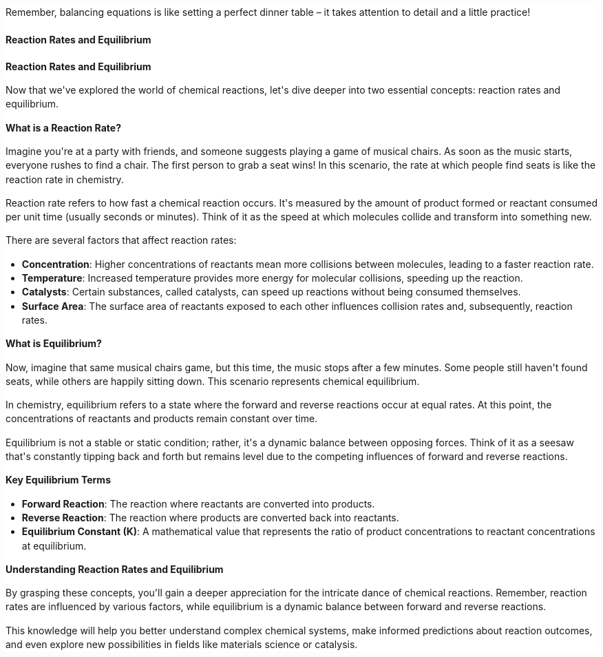 Remember, balancing equations is like setting a perfect dinner table – it takes attention to detail and a little practice!

#### Reaction Rates and Equilibrium
**Reaction Rates and Equilibrium**

Now that we've explored the world of chemical reactions, let's dive deeper into two essential concepts: reaction rates and equilibrium.

**What is a Reaction Rate?**

Imagine you're at a party with friends, and someone suggests playing a game of musical chairs. As soon as the music starts, everyone rushes to find a chair. The first person to grab a seat wins! In this scenario, the rate at which people find seats is like the reaction rate in chemistry.

Reaction rate refers to how fast a chemical reaction occurs. It's measured by the amount of product formed or reactant consumed per unit time (usually seconds or minutes). Think of it as the speed at which molecules collide and transform into something new.

There are several factors that affect reaction rates:

*   **Concentration**: Higher concentrations of reactants mean more collisions between molecules, leading to a faster reaction rate.
*   **Temperature**: Increased temperature provides more energy for molecular collisions, speeding up the reaction.
*   **Catalysts**: Certain substances, called catalysts, can speed up reactions without being consumed themselves.
*   **Surface Area**: The surface area of reactants exposed to each other influences collision rates and, subsequently, reaction rates.

**What is Equilibrium?**

Now, imagine that same musical chairs game, but this time, the music stops after a few minutes. Some people still haven't found seats, while others are happily sitting down. This scenario represents chemical equilibrium.

In chemistry, equilibrium refers to a state where the forward and reverse reactions occur at equal rates. At this point, the concentrations of reactants and products remain constant over time.

Equilibrium is not a stable or static condition; rather, it's a dynamic balance between opposing forces. Think of it as a seesaw that's constantly tipping back and forth but remains level due to the competing influences of forward and reverse reactions.

**Key Equilibrium Terms**

*   **Forward Reaction**: The reaction where reactants are converted into products.
*   **Reverse Reaction**: The reaction where products are converted back into reactants.
*   **Equilibrium Constant (K)**: A mathematical value that represents the ratio of product concentrations to reactant concentrations at equilibrium.

**Understanding Reaction Rates and Equilibrium**

By grasping these concepts, you'll gain a deeper appreciation for the intricate dance of chemical reactions. Remember, reaction rates are influenced by various factors, while equilibrium is a dynamic balance between forward and reverse reactions.

This knowledge will help you better understand complex chemical systems, make informed predictions about reaction outcomes, and even explore new possibilities in fields like materials science or catalysis.
